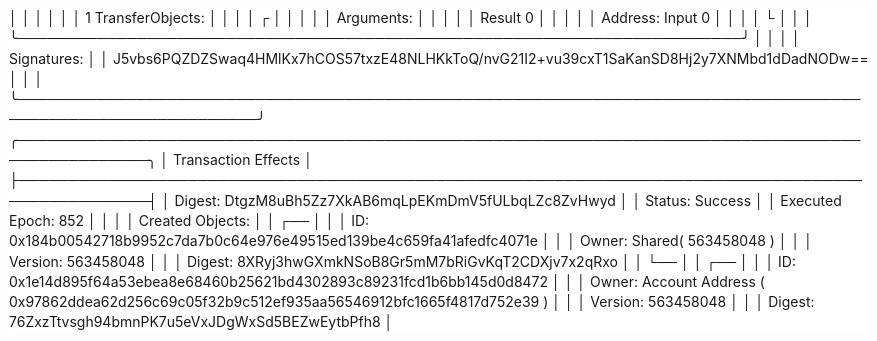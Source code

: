 │ │                                                                         │                                  │
│ │ 1  TransferObjects:                                                     │                                  │
│ │  ┌                                                                      │                                  │
│ │  │ Arguments:                                                           │                                  │
│ │  │   Result 0                                                           │                                  │
│ │  │ Address: Input  0                                                    │                                  │
│ │  └                                                                      │                                  │
│ ╰─────────────────────────────────────────────────────────────────────────╯                                  │
│                                                                                                              │
│ Signatures:                                                                                                  │
│    J5vbs6PQZDZSwaq4HMlKx7hCOS57txzE48NLHKkToQ/nvG21I2+vu39cxT1SaKanSD8Hj2y7XNMbd1dDadNODw==                  │
│                                                                                                              │
╰──────────────────────────────────────────────────────────────────────────────────────────────────────────────╯
╭───────────────────────────────────────────────────────────────────────────────────────────────────╮
│ Transaction Effects                                                                               │
├───────────────────────────────────────────────────────────────────────────────────────────────────┤
│ Digest: DtgzM8uBh5Zz7XkAB6mqLpEKmDmV5fULbqLZc8ZvHwyd                                              │
│ Status: Success                                                                                   │
│ Executed Epoch: 852                                                                               │
│                                                                                                   │
│ Created Objects:                                                                                  │
│  ┌──                                                                                              │
│  │ ID: 0x184b00542718b9952c7da7b0c64e976e49515ed139be4c659fa41afedfc4071e                         │
│  │ Owner: Shared( 563458048 )                                                                     │
│  │ Version: 563458048                                                                             │
│  │ Digest: 8XRyj3hwGXmkNSoB8Gr5mM7bRiGvKqT2CDXjv7x2qRxo                                           │
│  └──                                                                                              │
│  ┌──                                                                                              │
│  │ ID: 0x1e14d895f64a53ebea8e68460b25621bd4302893c89231fcd1b6bb145d0d8472                         │
│  │ Owner: Account Address ( 0x97862ddea62d256c69c05f32b9c512ef935aa56546912bfc1665f4817d752e39 )  │
│  │ Version: 563458048                                                                             │
│  │ Digest: 76ZxzTtvsgh94bmnPK7u5eVxJDgWxSd5BEZwEytbPfh8                                           │